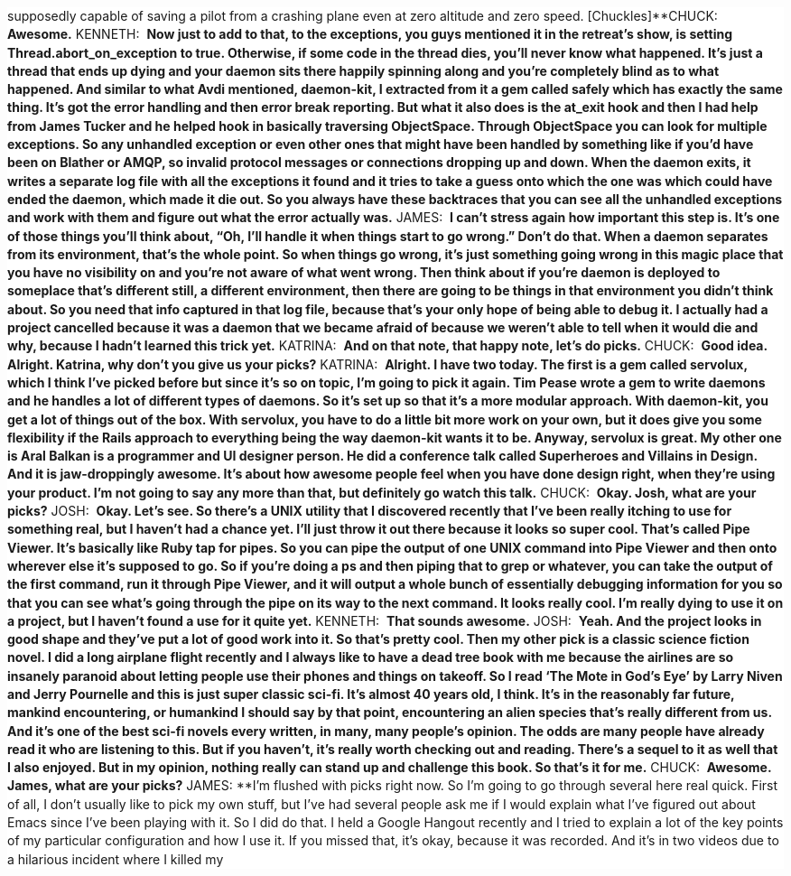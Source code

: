 supposedly capable of saving a pilot from a crashing plane even at zero altitude and zero speed. [Chuckles]**CHUCK:&nbsp; **Awesome.** KENNETH:&nbsp; **Now just to add to that, to the exceptions, you guys mentioned it in the retreat’s show, is setting Thread.abort_on_exception to true. Otherwise, if some code in the thread dies, you’ll never know what happened. It’s just a thread that ends up dying and your daemon sits there happily spinning along and you’re completely blind as to what happened. And similar to what Avdi mentioned, daemon-kit, I extracted from it a gem called safely which has exactly the same thing. It’s got the error handling and then error break reporting. But what it also does is the at_exit hook and then I had help from James Tucker and he helped hook in basically traversing ObjectSpace. Through ObjectSpace you can look for multiple exceptions. So any unhandled exception or even other ones that might have been handled by something like if you’d have been on Blather or AMQP, so invalid protocol messages or connections dropping up and down. When the daemon exits, it writes a separate log file with all the exceptions it found and it tries to take a guess onto which the one was which could have ended the daemon, which made it die out. So you always have these backtraces that you can see all the unhandled exceptions and work with them and figure out what the error actually was.** JAMES:&nbsp; **I can’t stress again how important this step is. It’s one of those things you’ll think about, “Oh, I’ll handle it when things start to go wrong.” Don’t do that. When a daemon separates from its environment, that’s the whole point. So when things go wrong, it’s just something going wrong in this magic place that you have no visibility on and you’re not aware of what went wrong. Then think about if you’re daemon is deployed to someplace that’s different still, a different environment, then there are going to be things in that environment you didn’t think about. So you need that info captured in that log file, because that’s your only hope of being able to debug it. I actually had a project cancelled because it was a daemon that we became afraid of because we weren’t able to tell when it would die and why, because I hadn’t learned this trick yet.** KATRINA:&nbsp; **And on that note, that happy note, let’s do picks.** CHUCK:&nbsp; **Good idea. Alright. Katrina, why don’t you give us your picks?** KATRINA:&nbsp; **Alright. I have two today. The first is a gem called servolux, which I think I’ve picked before but since it’s so on topic, I’m going to pick it again. Tim Pease wrote a gem to write daemons and he handles a lot of different types of daemons. So it’s set up so that it’s a more modular approach. With daemon-kit, you get a lot of things out of the box. With servolux, you have to do a little bit more work on your own, but it does give you some flexibility if the Rails approach to everything being the way daemon-kit wants it to be. Anyway, servolux is great. My other one is Aral Balkan is a programmer and UI designer person. He did a conference talk called Superheroes and Villains in Design. And it is jaw-droppingly awesome. It’s about how awesome people feel when you have done design right, when they’re using your product. I’m not going to say any more than that, but definitely go watch this talk.** CHUCK:&nbsp; **Okay. Josh, what are your picks?** JOSH:&nbsp; **Okay. Let’s see. So there’s a UNIX utility that I discovered recently that I’ve been really itching to use for something real, but I haven’t had a chance yet. I’ll just throw it out there because it looks so super cool. That’s called Pipe Viewer. It’s basically like Ruby tap for pipes. So you can pipe the output of one UNIX command into Pipe Viewer and then onto wherever else it’s supposed to go. So if you’re doing a ps and then piping that to grep or whatever, you can take the output of the first command, run it through Pipe Viewer, and it will output a whole bunch of essentially debugging information for you so that you can see what’s going through the pipe on its way to the next command. It looks really cool. I’m really dying to use it on a project, but I haven’t found a use for it quite yet.** KENNETH:&nbsp; **That sounds awesome.** JOSH:&nbsp; **Yeah. And the project looks in good shape and they’ve put a lot of good work into it. So that’s pretty cool. Then my other pick is a classic science fiction novel. I did a long airplane flight recently and I always like to have a dead tree book with me because the airlines are so insanely paranoid about letting people use their phones and things on takeoff. So I read ‘The Mote in God’s Eye’ by Larry Niven and Jerry Pournelle and this is just super classic sci-fi. It’s almost 40 years old, I think. It’s in the reasonably far future, mankind encountering, or humankind I should say by that point, encountering an alien species that’s really different from us. And it’s one of the best sci-fi novels every written, in many, many people’s opinion. The odds are many people have already read it who are listening to this. But if you haven’t, it’s really worth checking out and reading. There’s a sequel to it as well that I also enjoyed. But in my opinion, nothing really can stand up and challenge this book. So that’s it for me.** CHUCK:&nbsp; **Awesome. James, what are your picks?** JAMES:&nbsp;**I’m flushed with picks right now. So I’m going to go through several here real quick. First of all, I don’t usually like to pick my own stuff, but I’ve had several people ask me if I would explain what I’ve figured out about Emacs since I’ve been playing with it. So I did do that. I held a Google Hangout recently and I tried to explain a lot of the key points of my particular configuration and how I use it. If you missed that, it’s okay, because it was recorded. And it’s in two videos due to a hilarious incident where I killed my